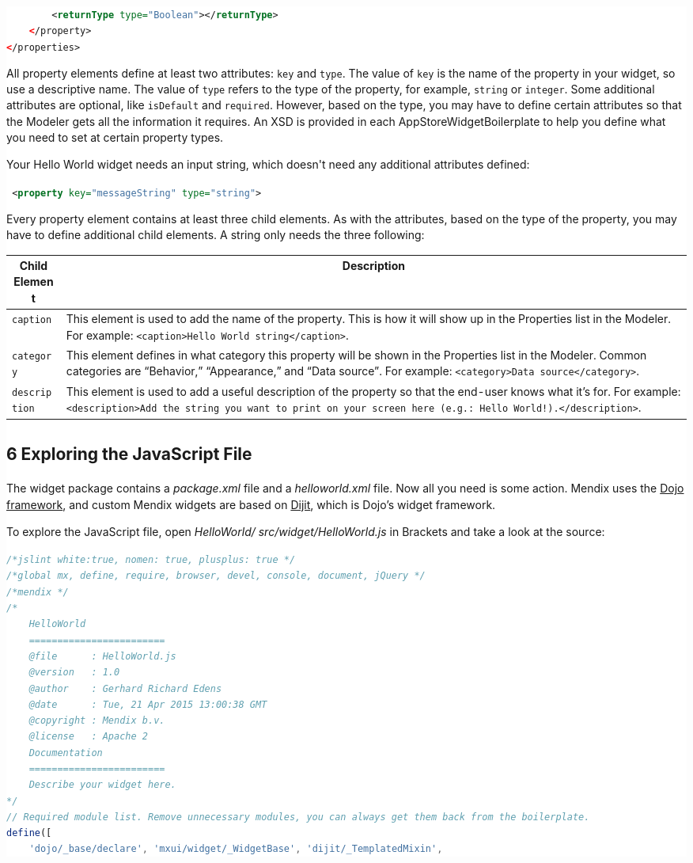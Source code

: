 ```xml
        <returnType type="Boolean"></returnType>
    </property>
</properties>
```

All property elements define at least two attributes: `key` and `type`. The value of `key` is the name of the property in your widget, so use a descriptive name. The value of `type` refers to the type of the property, for example, `string` or `integer`. Some additional attributes are optional, like `isDefault` and `required`. However, based on the type, you may have to define certain attributes so that the Modeler gets all the information it requires. An XSD is provided in each AppStoreWidgetBoilerplate to help you define what you need to set at certain property types.

Your Hello World widget needs an input string, which doesn't need any additional attributes defined:

```xml
 <property key="messageString" type="string">
```

Every property element contains at least three child elements. As with the attributes, based on the type of the property, you may have to define additional child elements. A string only needs the three following:

Child Element | Description
--- | ---
`caption` | This element is used to add the name of the property. This is how it will show up in the Properties list in the Modeler. For example: `<caption>Hello World string</caption>`.
`category` | This element defines in what category this property will be shown in the Properties list in the  Modeler. Common categories are “Behavior,” “Appearance,” and “Data source”. For example: `<category>Data source</category>`.
`description` | This element is used to add a useful description of the property so that the end-user knows what it’s for. For example: `<description>Add the string you want to print on your screen here (e.g.: Hello World!).</description>`.

## 6 Exploring the JavaScript File

The widget package contains a *package.xml* file and a *helloworld.xml* file. Now all you need is some action. Mendix uses the [Dojo framework](http://dojotoolkit.org/), and custom Mendix widgets are based on [Dijit](http://dojotoolkit.org/reference-guide/1.6/dijit/), which is Dojo’s widget framework.

To explore the JavaScript file, open *HelloWorld/ src/widget/HelloWorld.js* in Brackets and take a look at the source:

```js
/*jslint white:true, nomen: true, plusplus: true */
/*global mx, define, require, browser, devel, console, document, jQuery */
/*mendix */
/*
    HelloWorld
    ========================
    @file      : HelloWorld.js
    @version   : 1.0
    @author    : Gerhard Richard Edens
    @date      : Tue, 21 Apr 2015 13:00:38 GMT
    @copyright : Mendix b.v.
    @license   : Apache 2
    Documentation
    ========================
    Describe your widget here.
*/
// Required module list. Remove unnecessary modules, you can always get them back from the boilerplate.
define([
    'dojo/_base/declare', 'mxui/widget/_WidgetBase', 'dijit/_TemplatedMixin',
```
